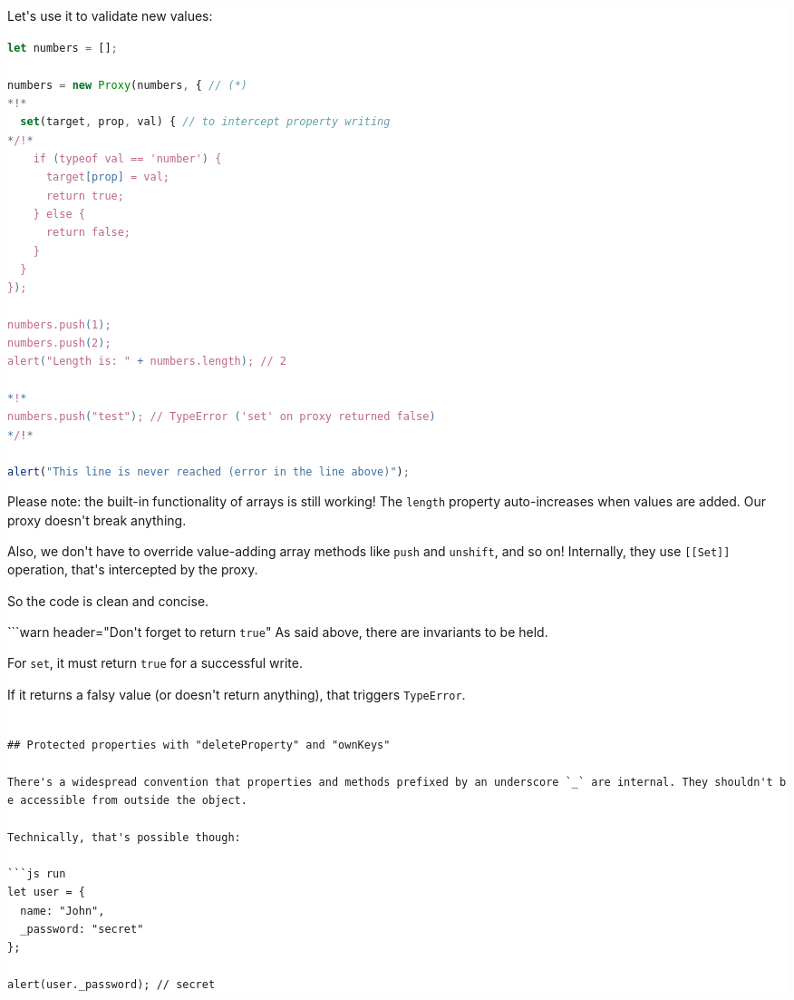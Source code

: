 Let's use it to validate new values:

```js run
let numbers = [];

numbers = new Proxy(numbers, { // (*)
*!*
  set(target, prop, val) { // to intercept property writing
*/!*
    if (typeof val == 'number') {
      target[prop] = val;
      return true;
    } else {
      return false;
    }
  }
});

numbers.push(1);
numbers.push(2);
alert("Length is: " + numbers.length); // 2

*!*
numbers.push("test"); // TypeError ('set' on proxy returned false)
*/!*

alert("This line is never reached (error in the line above)");
```

Please note: the built-in functionality of arrays is still working! The `length` property auto-increases when values are added. Our proxy doesn't break anything.

Also, we don't have to override value-adding array methods like `push` and `unshift`, and so on! Internally, they use `[[Set]]` operation, that's intercepted by the proxy.

So the code is clean and concise.

```warn header="Don't forget to return `true`"
As said above, there are invariants to be held.

For `set`, it must return `true` for a successful write.

If it returns a falsy value (or doesn't return anything), that triggers `TypeError`.
```

## Protected properties with "deleteProperty" and "ownKeys"

There's a widespread convention that properties and methods prefixed by an underscore `_` are internal. They shouldn't be accessible from outside the object.

Technically, that's possible though:

```js run
let user = {
  name: "John",
  _password: "secret"
};

alert(user._password); // secret  
```
